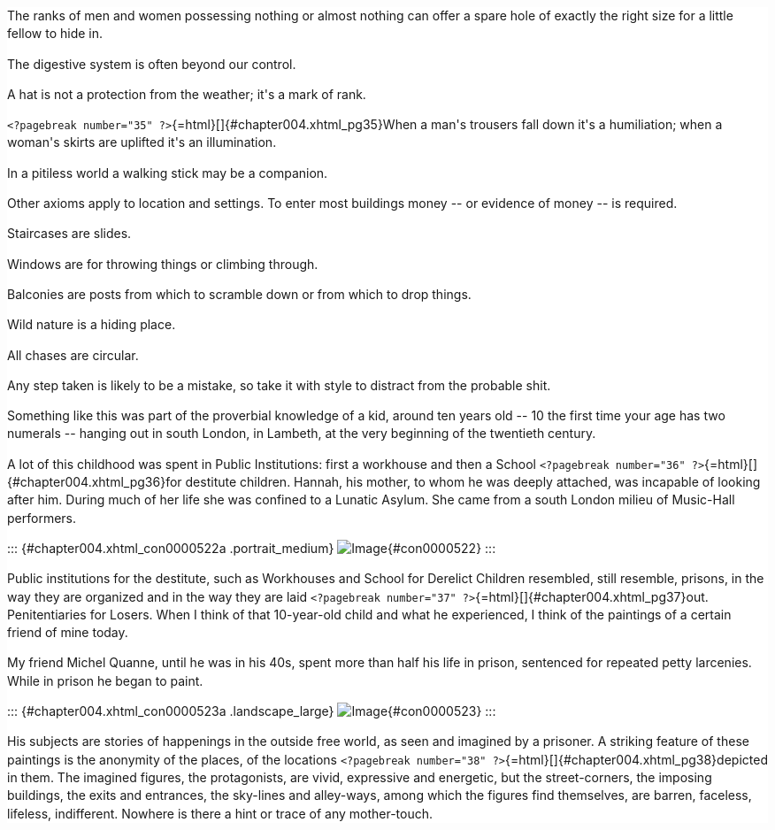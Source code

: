 The ranks of men and women possessing nothing or almost nothing can offer a spare hole of exactly the right size for a little fellow to hide in.

The digestive system is often beyond our control.

A hat is not a protection from the weather; it's a mark of rank.

`<?pagebreak number="35" ?>`{=html}[]{#chapter004.xhtml_pg35}When a man's trousers fall down it's a humiliation; when a woman's skirts are uplifted it's an illumination.

In a pitiless world a walking stick may be a companion.

Other axioms apply to location and settings. To enter most buildings money -- or evidence of money -- is required.

Staircases are slides.

Windows are for throwing things or climbing through.

Balconies are posts from which to scramble down or from which to drop things.

Wild nature is a hiding place.

All chases are circular.

Any step taken is likely to be a mistake, so take it with style to distract from the probable shit.

Something like this was part of the proverbial knowledge of a kid, around ten years old -- 10 the first time your age has two numerals -- hanging out in south London, in Lambeth, at the very beginning of the twentieth century.

A lot of this childhood was spent in Public Institutions: first a workhouse and then a School `<?pagebreak number="36" ?>`{=html}[]{#chapter004.xhtml_pg36}for destitute children. Hannah, his mother, to whom he was deeply attached, was incapable of looking after him. During much of her life she was confined to a Lunatic Asylum. She came from a south London milieu of Music-Hall performers.

::: {#chapter004.xhtml_con0000522a .portrait_medium}
![Image](images/9780141984957_Confabulations_003_IMGX.png){#con0000522}
:::

Public institutions for the destitute, such as Workhouses and School for Derelict Children resembled, still resemble, prisons, in the way they are organized and in the way they are laid `<?pagebreak number="37" ?>`{=html}[]{#chapter004.xhtml_pg37}out. Penitentiaries for Losers. When I think of that 10-year-old child and what he experienced, I think of the paintings of a certain friend of mine today.

My friend Michel Quanne, until he was in his 40s, spent more than half his life in prison, sentenced for repeated petty larcenies. While in prison he began to paint.

::: {#chapter004.xhtml_con0000523a .landscape_large}
![Image](images/9780141984957_Confabulations_004_IMGX.png){#con0000523}
:::

His subjects are stories of happenings in the outside free world, as seen and imagined by a prisoner. A striking feature of these paintings is the anonymity of the places, of the locations `<?pagebreak number="38" ?>`{=html}[]{#chapter004.xhtml_pg38}depicted in them. The imagined figures, the protagonists, are vivid, expressive and energetic, but the street-corners, the imposing buildings, the exits and entrances, the sky-lines and alley-ways, among which the figures find themselves, are barren, faceless, lifeless, indifferent. Nowhere is there a hint or trace of any mother-touch.

